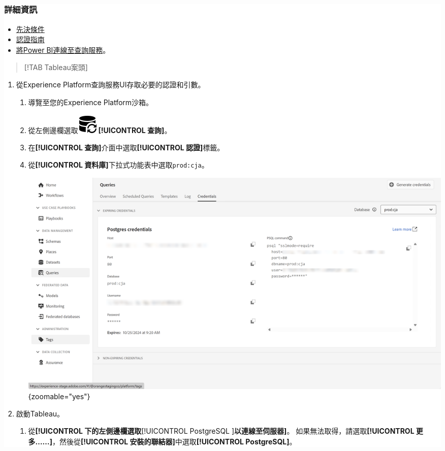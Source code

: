 ### 詳細資訊

* [先決條件](/help/data-views/bi-extension.md#prerequisites)
* [認證指南](https://experienceleague.adobe.com/en/docs/experience-platform/query/ui/credentials)
* [將Power BI連線至查詢服務](https://experienceleague.adobe.com/en/docs/experience-platform/query/clients/power-bi)。




>[!TAB Tableau案頭]

1. 從Experience Platform查詢服務UI存取必要的認證和引數。

   1. 導覽至您的Experience Platform沙箱。
   1. 從左側邊欄選取![查詢](/help/assets/icons/DataSearch.svg) **[!UICONTROL 查詢]**。
   1. 在&#x200B;**[!UICONTROL 查詢]**&#x200B;介面中選取&#x200B;**[!UICONTROL 認證]**&#x200B;標籤。
   1. 從&#x200B;**[!UICONTROL 資料庫]**&#x200B;下拉式功能表中選取`prod:cja`。

      ![查詢服務認證](assets/queryservice-credentials.png){zoomable="yes"}

1. 啟動Tableau。
   1. 從&#x200B;**[!UICONTROL 下的左側邊欄選取**[!UICONTROL  PostgreSQL ]**以連線至伺服器]**。 如果無法取得，請選取&#x200B;**[!UICONTROL 更多……]**，然後從&#x200B;**[!UICONTROL 安裝的聯結器]**&#x200B;中選取&#x200B;**[!UICONTROL PostgreSQL]**。